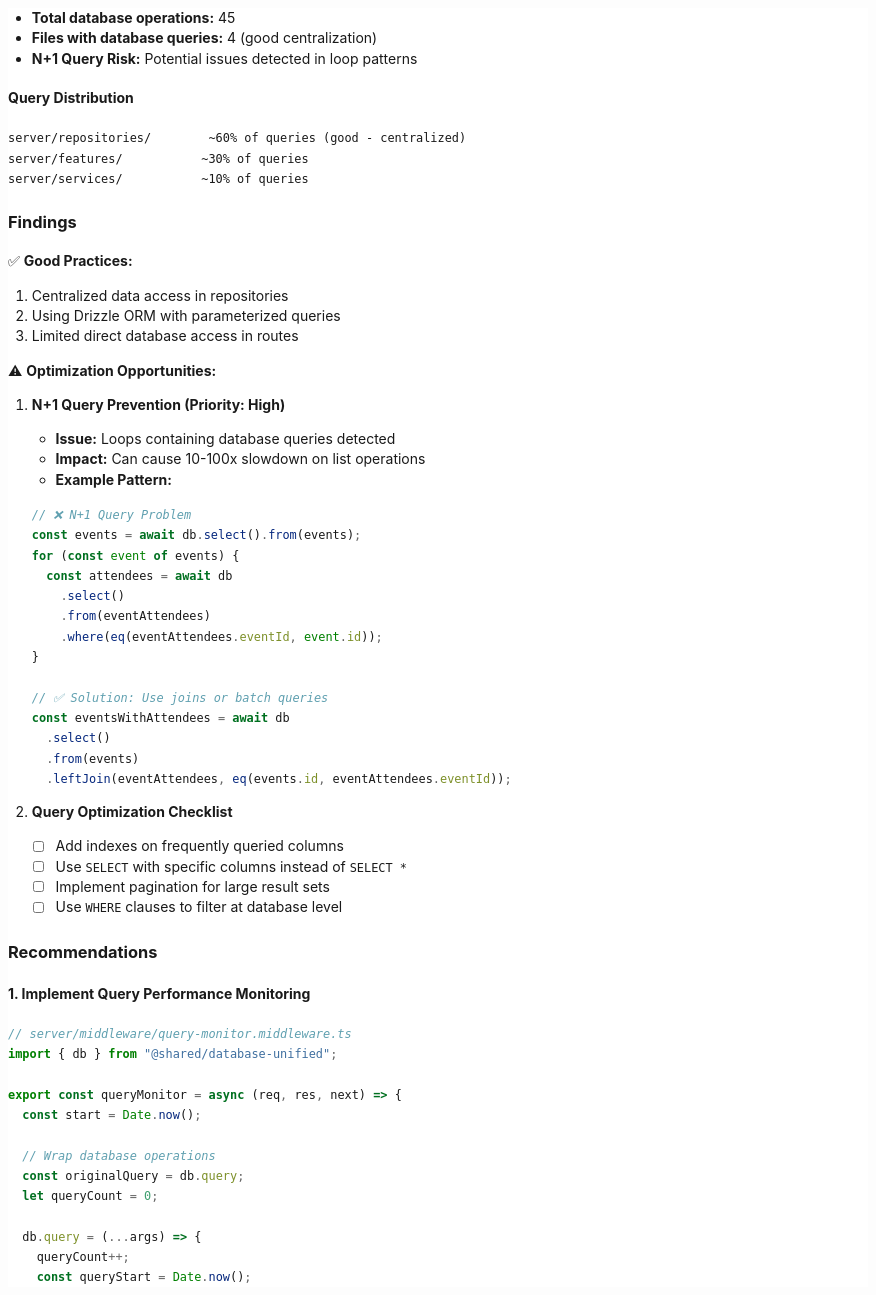 - **Total database operations:** 45
- **Files with database queries:** 4 (good centralization)
- **N+1 Query Risk:** Potential issues detected in loop patterns

#### Query Distribution

```
server/repositories/        ~60% of queries (good - centralized)
server/features/           ~30% of queries
server/services/           ~10% of queries
```

### Findings

✅ **Good Practices:**

1. Centralized data access in repositories
2. Using Drizzle ORM with parameterized queries
3. Limited direct database access in routes

⚠️ **Optimization Opportunities:**

1. **N+1 Query Prevention (Priority: High)**
   - **Issue:** Loops containing database queries detected
   - **Impact:** Can cause 10-100x slowdown on list operations
   - **Example Pattern:**

   ```typescript
   // ❌ N+1 Query Problem
   const events = await db.select().from(events);
   for (const event of events) {
     const attendees = await db
       .select()
       .from(eventAttendees)
       .where(eq(eventAttendees.eventId, event.id));
   }

   // ✅ Solution: Use joins or batch queries
   const eventsWithAttendees = await db
     .select()
     .from(events)
     .leftJoin(eventAttendees, eq(events.id, eventAttendees.eventId));
   ```

2. **Query Optimization Checklist**
   - [ ] Add indexes on frequently queried columns
   - [ ] Use `SELECT` with specific columns instead of `SELECT *`
   - [ ] Implement pagination for large result sets
   - [ ] Use `WHERE` clauses to filter at database level

### Recommendations

#### 1. Implement Query Performance Monitoring

```typescript
// server/middleware/query-monitor.middleware.ts
import { db } from "@shared/database-unified";

export const queryMonitor = async (req, res, next) => {
  const start = Date.now();

  // Wrap database operations
  const originalQuery = db.query;
  let queryCount = 0;

  db.query = (...args) => {
    queryCount++;
    const queryStart = Date.now();
```